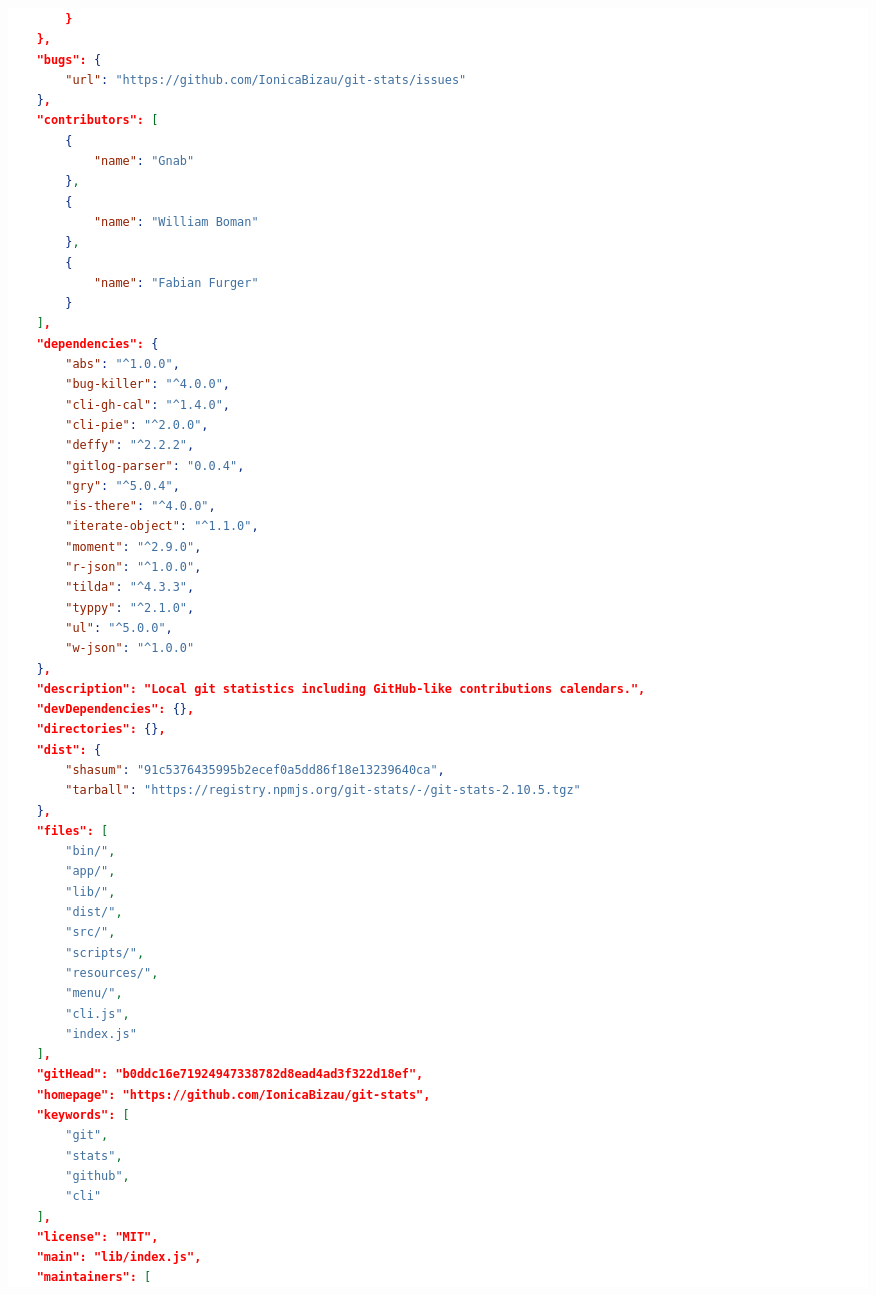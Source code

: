 ```json
        }
    },
    "bugs": {
        "url": "https://github.com/IonicaBizau/git-stats/issues"
    },
    "contributors": [
        {
            "name": "Gnab"
        },
        {
            "name": "William Boman"
        },
        {
            "name": "Fabian Furger"
        }
    ],
    "dependencies": {
        "abs": "^1.0.0",
        "bug-killer": "^4.0.0",
        "cli-gh-cal": "^1.4.0",
        "cli-pie": "^2.0.0",
        "deffy": "^2.2.2",
        "gitlog-parser": "0.0.4",
        "gry": "^5.0.4",
        "is-there": "^4.0.0",
        "iterate-object": "^1.1.0",
        "moment": "^2.9.0",
        "r-json": "^1.0.0",
        "tilda": "^4.3.3",
        "typpy": "^2.1.0",
        "ul": "^5.0.0",
        "w-json": "^1.0.0"
    },
    "description": "Local git statistics including GitHub-like contributions calendars.",
    "devDependencies": {},
    "directories": {},
    "dist": {
        "shasum": "91c5376435995b2ecef0a5dd86f18e13239640ca",
        "tarball": "https://registry.npmjs.org/git-stats/-/git-stats-2.10.5.tgz"
    },
    "files": [
        "bin/",
        "app/",
        "lib/",
        "dist/",
        "src/",
        "scripts/",
        "resources/",
        "menu/",
        "cli.js",
        "index.js"
    ],
    "gitHead": "b0ddc16e71924947338782d8ead4ad3f322d18ef",
    "homepage": "https://github.com/IonicaBizau/git-stats",
    "keywords": [
        "git",
        "stats",
        "github",
        "cli"
    ],
    "license": "MIT",
    "main": "lib/index.js",
    "maintainers": [
```